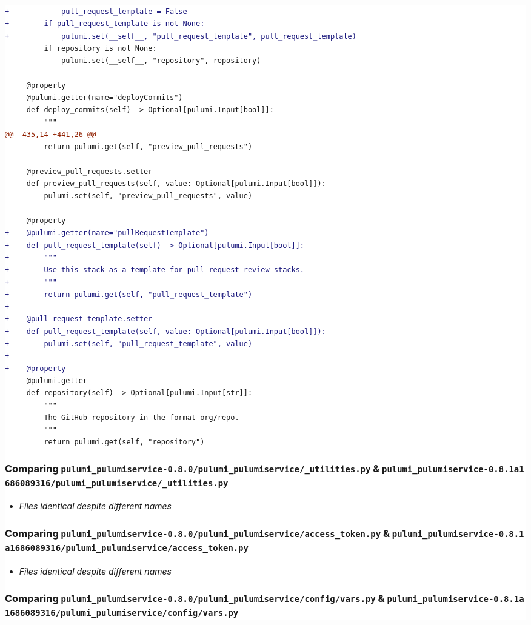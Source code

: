 ```diff
+            pull_request_template = False
+        if pull_request_template is not None:
+            pulumi.set(__self__, "pull_request_template", pull_request_template)
         if repository is not None:
             pulumi.set(__self__, "repository", repository)
 
     @property
     @pulumi.getter(name="deployCommits")
     def deploy_commits(self) -> Optional[pulumi.Input[bool]]:
         """
@@ -435,14 +441,26 @@
         return pulumi.get(self, "preview_pull_requests")
 
     @preview_pull_requests.setter
     def preview_pull_requests(self, value: Optional[pulumi.Input[bool]]):
         pulumi.set(self, "preview_pull_requests", value)
 
     @property
+    @pulumi.getter(name="pullRequestTemplate")
+    def pull_request_template(self) -> Optional[pulumi.Input[bool]]:
+        """
+        Use this stack as a template for pull request review stacks.
+        """
+        return pulumi.get(self, "pull_request_template")
+
+    @pull_request_template.setter
+    def pull_request_template(self, value: Optional[pulumi.Input[bool]]):
+        pulumi.set(self, "pull_request_template", value)
+
+    @property
     @pulumi.getter
     def repository(self) -> Optional[pulumi.Input[str]]:
         """
         The GitHub repository in the format org/repo.
         """
         return pulumi.get(self, "repository")
```

### Comparing `pulumi_pulumiservice-0.8.0/pulumi_pulumiservice/_utilities.py` & `pulumi_pulumiservice-0.8.1a1686089316/pulumi_pulumiservice/_utilities.py`

 * *Files identical despite different names*

### Comparing `pulumi_pulumiservice-0.8.0/pulumi_pulumiservice/access_token.py` & `pulumi_pulumiservice-0.8.1a1686089316/pulumi_pulumiservice/access_token.py`

 * *Files identical despite different names*

### Comparing `pulumi_pulumiservice-0.8.0/pulumi_pulumiservice/config/vars.py` & `pulumi_pulumiservice-0.8.1a1686089316/pulumi_pulumiservice/config/vars.py`
